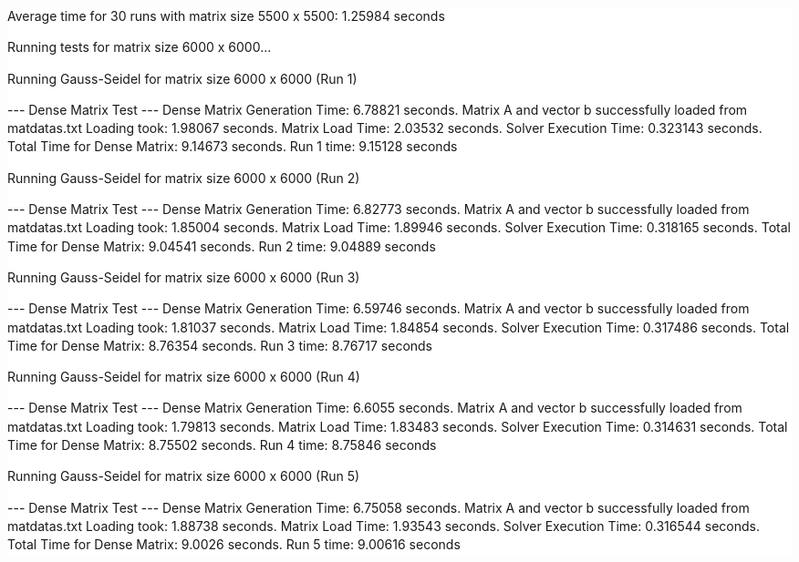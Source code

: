 Average time for 30 runs with matrix size 5500 x 5500: 1.25984 seconds

Running tests for matrix size 6000 x 6000...

Running Gauss-Seidel for matrix size 6000 x 6000 (Run 1)

--- Dense Matrix Test ---
Dense Matrix Generation Time: 6.78821 seconds.
Matrix A and vector b successfully loaded from matdatas.txt
Loading took: 1.98067 seconds.
Matrix Load Time: 2.03532 seconds.
Solver Execution Time: 0.323143 seconds.
Total Time for Dense Matrix: 9.14673 seconds.
Run 1 time: 9.15128 seconds

Running Gauss-Seidel for matrix size 6000 x 6000 (Run 2)

--- Dense Matrix Test ---
Dense Matrix Generation Time: 6.82773 seconds.
Matrix A and vector b successfully loaded from matdatas.txt
Loading took: 1.85004 seconds.
Matrix Load Time: 1.89946 seconds.
Solver Execution Time: 0.318165 seconds.
Total Time for Dense Matrix: 9.04541 seconds.
Run 2 time: 9.04889 seconds

Running Gauss-Seidel for matrix size 6000 x 6000 (Run 3)

--- Dense Matrix Test ---
Dense Matrix Generation Time: 6.59746 seconds.
Matrix A and vector b successfully loaded from matdatas.txt
Loading took: 1.81037 seconds.
Matrix Load Time: 1.84854 seconds.
Solver Execution Time: 0.317486 seconds.
Total Time for Dense Matrix: 8.76354 seconds.
Run 3 time: 8.76717 seconds

Running Gauss-Seidel for matrix size 6000 x 6000 (Run 4)

--- Dense Matrix Test ---
Dense Matrix Generation Time: 6.6055 seconds.
Matrix A and vector b successfully loaded from matdatas.txt
Loading took: 1.79813 seconds.
Matrix Load Time: 1.83483 seconds.
Solver Execution Time: 0.314631 seconds.
Total Time for Dense Matrix: 8.75502 seconds.
Run 4 time: 8.75846 seconds

Running Gauss-Seidel for matrix size 6000 x 6000 (Run 5)

--- Dense Matrix Test ---
Dense Matrix Generation Time: 6.75058 seconds.
Matrix A and vector b successfully loaded from matdatas.txt
Loading took: 1.88738 seconds.
Matrix Load Time: 1.93543 seconds.
Solver Execution Time: 0.316544 seconds.
Total Time for Dense Matrix: 9.0026 seconds.
Run 5 time: 9.00616 seconds
